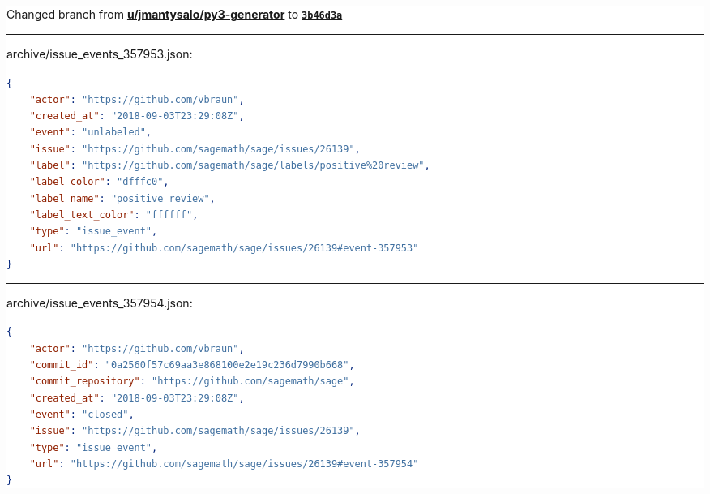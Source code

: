 Changed branch from **[u/jmantysalo/py3-generator](https://github.com/sagemath/sagetrac-mirror/tree/u/jmantysalo/py3-generator)** to **[`3b46d3a`](https://github.com/sagemath/sagetrac-mirror/commit/3b46d3a1364ddb11d080d07a7b840982040c3bbc)**



---

archive/issue_events_357953.json:
```json
{
    "actor": "https://github.com/vbraun",
    "created_at": "2018-09-03T23:29:08Z",
    "event": "unlabeled",
    "issue": "https://github.com/sagemath/sage/issues/26139",
    "label": "https://github.com/sagemath/sage/labels/positive%20review",
    "label_color": "dfffc0",
    "label_name": "positive review",
    "label_text_color": "ffffff",
    "type": "issue_event",
    "url": "https://github.com/sagemath/sage/issues/26139#event-357953"
}
```



---

archive/issue_events_357954.json:
```json
{
    "actor": "https://github.com/vbraun",
    "commit_id": "0a2560f57c69aa3e868100e2e19c236d7990b668",
    "commit_repository": "https://github.com/sagemath/sage",
    "created_at": "2018-09-03T23:29:08Z",
    "event": "closed",
    "issue": "https://github.com/sagemath/sage/issues/26139",
    "type": "issue_event",
    "url": "https://github.com/sagemath/sage/issues/26139#event-357954"
}
```
